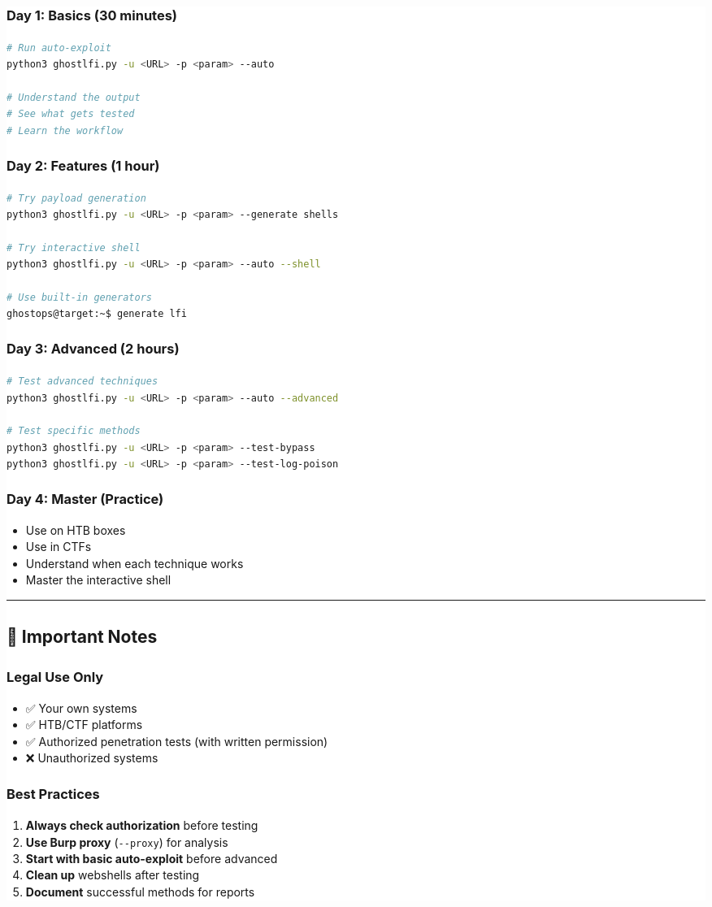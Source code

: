 ### Day 1: Basics (30 minutes)
```bash
# Run auto-exploit
python3 ghostlfi.py -u <URL> -p <param> --auto

# Understand the output
# See what gets tested
# Learn the workflow
```

### Day 2: Features (1 hour)
```bash
# Try payload generation
python3 ghostlfi.py -u <URL> -p <param> --generate shells

# Try interactive shell
python3 ghostlfi.py -u <URL> -p <param> --auto --shell

# Use built-in generators
ghostops@target:~$ generate lfi
```

### Day 3: Advanced (2 hours)
```bash
# Test advanced techniques
python3 ghostlfi.py -u <URL> -p <param> --auto --advanced

# Test specific methods
python3 ghostlfi.py -u <URL> -p <param> --test-bypass
python3 ghostlfi.py -u <URL> -p <param> --test-log-poison
```

### Day 4: Master (Practice)
- Use on HTB boxes
- Use in CTFs
- Understand when each technique works
- Master the interactive shell

---

## 🚨 Important Notes

### Legal Use Only
- ✅ Your own systems
- ✅ HTB/CTF platforms
- ✅ Authorized penetration tests (with written permission)
- ❌ Unauthorized systems

### Best Practices
1. **Always check authorization** before testing
2. **Use Burp proxy** (`--proxy`) for analysis
3. **Start with basic auto-exploit** before advanced
4. **Clean up** webshells after testing
5. **Document** successful methods for reports
